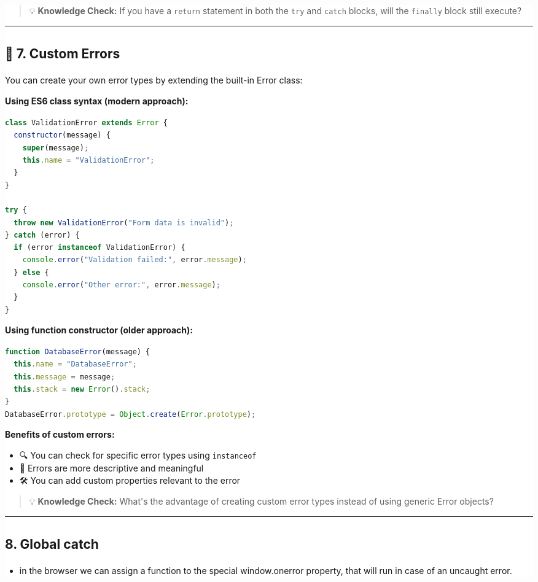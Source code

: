 > 💡 **Knowledge Check:** If you have a `return` statement in both the `try` and `catch` blocks, will the `finally` block still execute?

---

## 📌 7. Custom Errors

You can create your own error types by extending the built-in Error class:

**Using ES6 class syntax (modern approach):**

```javascript
class ValidationError extends Error {
  constructor(message) {
    super(message);
    this.name = "ValidationError";
  }
}

try {
  throw new ValidationError("Form data is invalid");
} catch (error) {
  if (error instanceof ValidationError) {
    console.error("Validation failed:", error.message);
  } else {
    console.error("Other error:", error.message);
  }
}
```

**Using function constructor (older approach):**

```javascript
function DatabaseError(message) {
  this.name = "DatabaseError";
  this.message = message;
  this.stack = new Error().stack;
}
DatabaseError.prototype = Object.create(Error.prototype);
```

**Benefits of custom errors:**

- 🔍 You can check for specific error types using `instanceof`
- 📝 Errors are more descriptive and meaningful
- 🛠️ You can add custom properties relevant to the error

> 💡 **Knowledge Check:** What's the advantage of creating custom error types instead of using generic Error objects?

---

## 8. Global catch

- in the browser we can assign a function to the special window.onerror property, that will run in case of an uncaught error.
